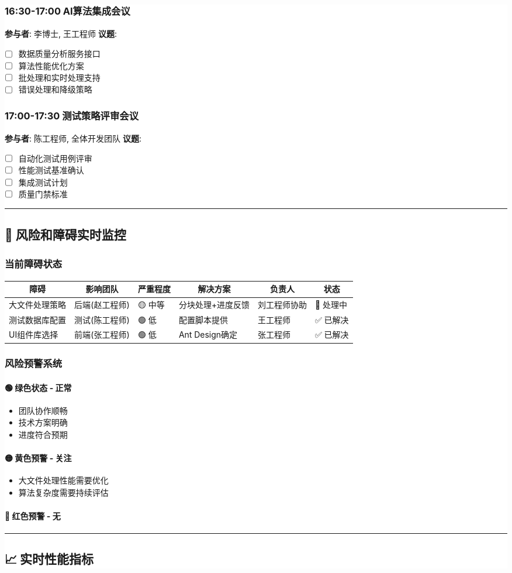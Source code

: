 ### 16:30-17:00 AI算法集成会议

**参与者**: 李博士, 王工程师
**议题**:

- [ ] 数据质量分析服务接口
- [ ] 算法性能优化方案
- [ ] 批处理和实时处理支持
- [ ] 错误处理和降级策略

### 17:00-17:30 测试策略评审会议

**参与者**: 陈工程师, 全体开发团队
**议题**:

- [ ] 自动化测试用例评审
- [ ] 性能测试基准确认
- [ ] 集成测试计划
- [ ] 质量门禁标准

---

## 🚨 风险和障碍实时监控

### 当前障碍状态

| 障碍           | 影响团队       | 严重程度 | 解决方案          | 负责人       | 状态      |
| -------------- | -------------- | -------- | ----------------- | ------------ | --------- |
| 大文件处理策略 | 后端(赵工程师) | 🟡 中等  | 分块处理+进度反馈 | 刘工程师协助 | 🔄 处理中 |
| 测试数据库配置 | 测试(陈工程师) | 🟢 低    | 配置脚本提供      | 王工程师     | ✅ 已解决 |
| UI组件库选择   | 前端(张工程师) | 🟢 低    | Ant Design确定    | 张工程师     | ✅ 已解决 |

### 风险预警系统

#### 🟢 绿色状态 - 正常

- 团队协作顺畅
- 技术方案明确
- 进度符合预期

#### 🟡 黄色预警 - 关注

- 大文件处理性能需要优化
- 算法复杂度需要持续评估

#### 🔴 红色预警 - 无

---

## 📈 实时性能指标
